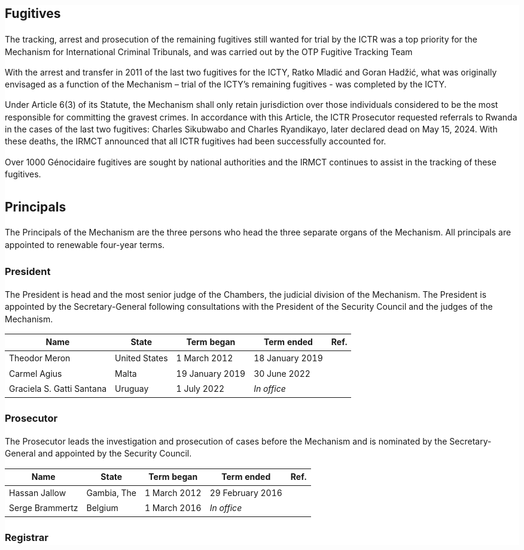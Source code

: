 ## Fugitives

The tracking, arrest and prosecution of the remaining fugitives still wanted
for trial by the ICTR was a top priority for the Mechanism for International
Criminal Tribunals, and was carried out by the OTP Fugitive Tracking Team

With the arrest and transfer in 2011 of the last two fugitives for the ICTY,
Ratko Mladić and Goran Hadžić, what was originally envisaged as a function of
the Mechanism – trial of the ICTY’s remaining fugitives - was completed by the
ICTY.

Under Article 6(3) of its Statute, the Mechanism shall only retain
jurisdiction over those individuals considered to be the most responsible for
committing the gravest crimes. In accordance with this Article, the ICTR
Prosecutor requested referrals to Rwanda in the cases of the last two
fugitives: Charles Sikubwabo and Charles Ryandikayo, later declared dead on
May 15, 2024. With these deaths, the IRMCT announced that all ICTR fugitives
had been successfully accounted for.

Over 1000 Génocidaire fugitives are sought by national authorities and the
IRMCT continues to assist in the tracking of these fugitives.

## Principals

The Principals of the Mechanism are the three persons who head the three
separate organs of the Mechanism. All principals are appointed to renewable
four-year terms.

### President

The President is head and the most senior judge of the Chambers, the judicial
division of the Mechanism. The President is appointed by the Secretary-General
following consultations with the President of the Security Council and the
judges of the Mechanism.

Name  | State  | Term began  | Term ended  | Ref.   
---|---|---|---|---  
Theodor Meron |  United States | 1 March 2012 | 18 January 2019 |   
Carmel Agius |  Malta | 19 January 2019 | 30 June 2022 |   
Graciela S. Gatti Santana |  Uruguay | 1 July 2022 | _In office_ |   
  
### Prosecutor

The Prosecutor leads the investigation and prosecution of cases before the
Mechanism and is nominated by the Secretary-General and appointed by the
Security Council.

Name  | State  | Term began  | Term ended  | Ref.   
---|---|---|---|---  
Hassan Jallow |  Gambia, The | 1 March 2012 | 29 February 2016 |   
Serge Brammertz |  Belgium | 1 March 2016 | _In office_ |   
  
### Registrar
